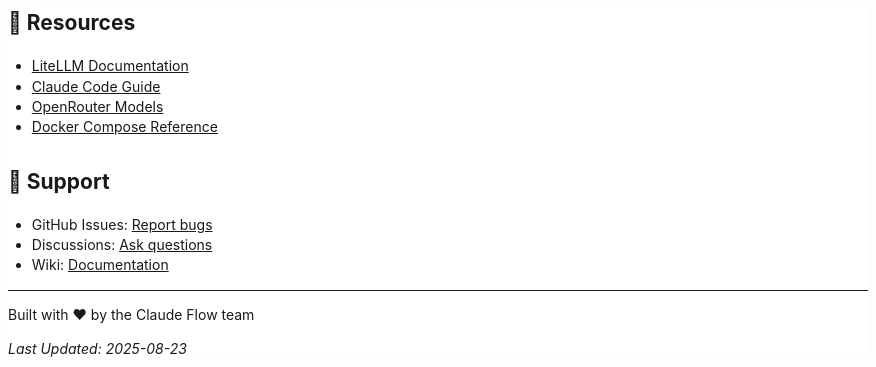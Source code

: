 ## 🔗 Resources

- [LiteLLM Documentation](https://docs.litellm.ai)
- [Claude Code Guide](https://docs.anthropic.com/en/docs/claude-code)
- [OpenRouter Models](https://openrouter.ai/models)
- [Docker Compose Reference](https://docs.docker.com/compose/)

## 💬 Support

- GitHub Issues: [Report bugs](https://github.com/ruvnet/claude-flow/issues)
- Discussions: [Ask questions](https://github.com/ruvnet/claude-flow/discussions)
- Wiki: [Documentation](https://github.com/ruvnet/claude-flow/wiki)

---

Built with ❤️ by the Claude Flow team

*Last Updated: 2025-08-23*
